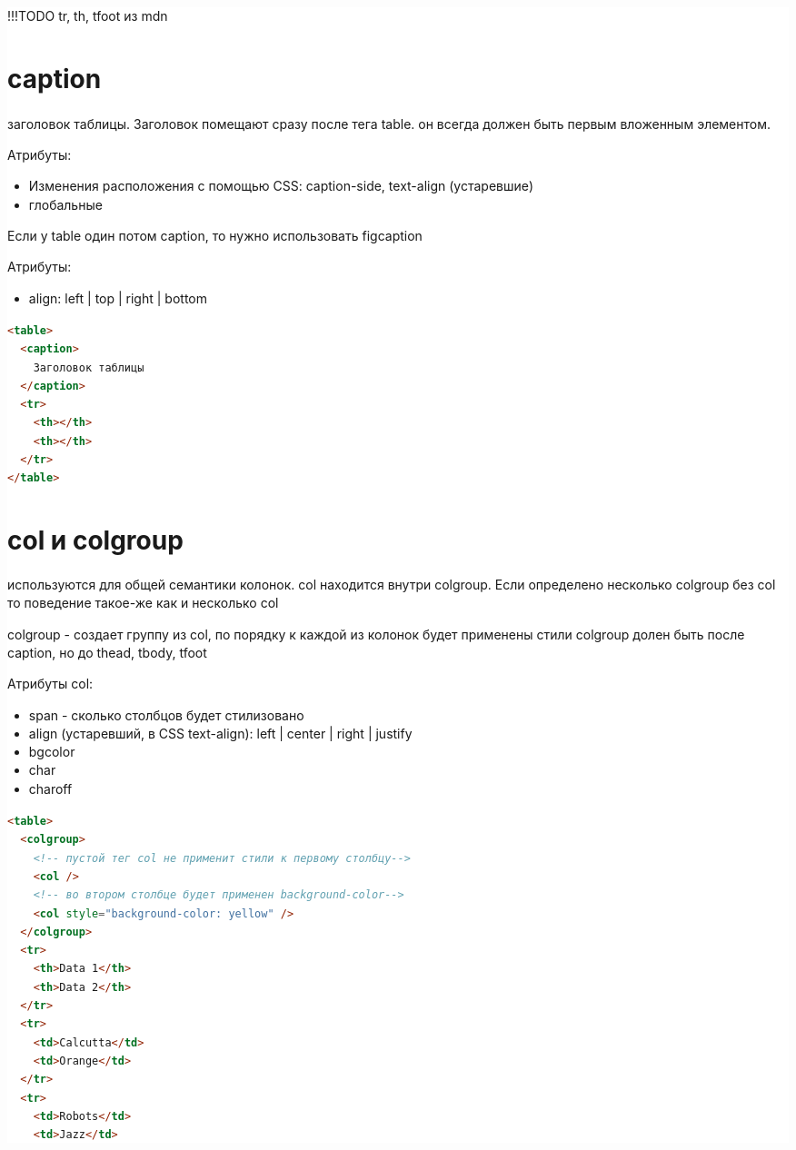 !!!TODO tr, th, tfoot из mdn



# caption

заголовок таблицы. Заголовок помещают сразу после тега table. он всегда должен быть первым вложенным элементом.

Атрибуты:

- Изменения расположения с помощью CSS: caption-side, text-align (устаревшие)
- глобальные

Если у table один потом caption, то нужно использовать figcaption

Атрибуты:

- align: left | top | right | bottom

```html
<table>
  <caption>
    Заголовок таблицы
  </caption>
  <tr>
    <th></th>
    <th></th>
  </tr>
</table>
```



# col и colgroup

используются для общей семантики колонок. col находится внутри colgroup. Если определено несколько colgroup без col то поведение такое-же как и несколько col

colgroup - создает группу из col, по порядку к каждой из колонок будет применены стили
colgroup долен быть после caption, но до thead, tbody, tfoot

Атрибуты col:

- span - сколько столбцов будет стилизовано
- align (устаревший, в CSS text-align): left | center | right | justify
- bgcolor
- char
- charoff

```html
<table>
  <colgroup>
    <!-- пустой тег col не применит стили к первому столбцу-->
    <col />
    <!-- во втором столбце будет применен background-color-->
    <col style="background-color: yellow" />
  </colgroup>
  <tr>
    <th>Data 1</th>
    <th>Data 2</th>
  </tr>
  <tr>
    <td>Calcutta</td>
    <td>Orange</td>
  </tr>
  <tr>
    <td>Robots</td>
    <td>Jazz</td>
```